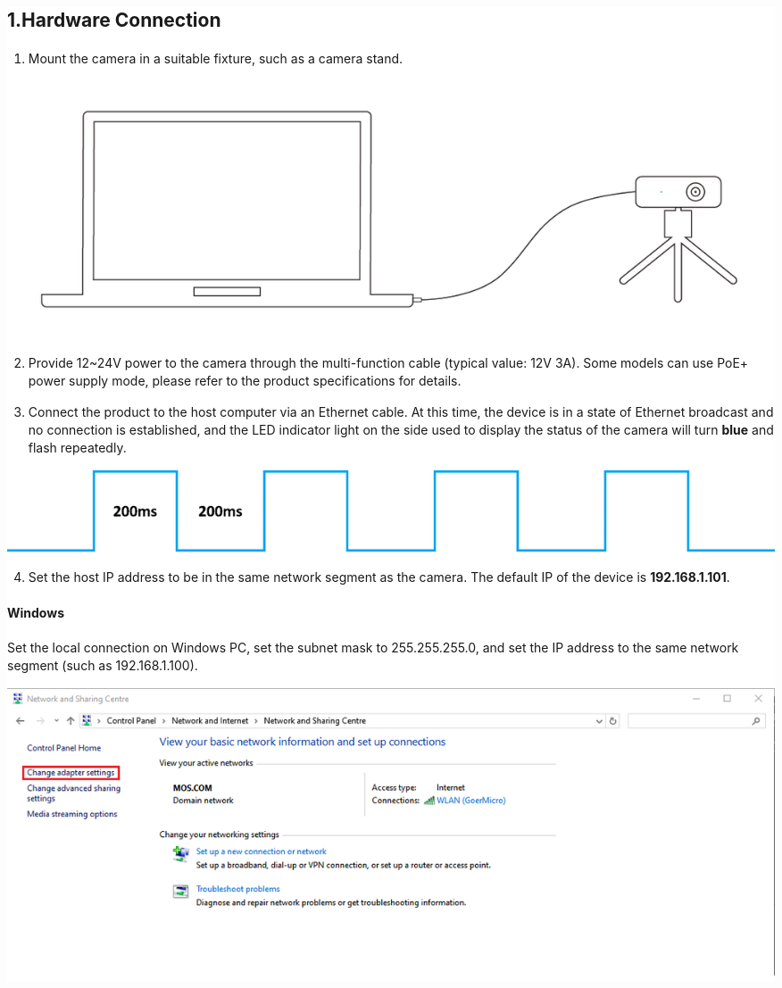 ## 1.Hardware Connection

1. Mount the camera in a suitable fixture, such as a camera stand.

![DeviceConnection](../../zh-cn/Quickstart/Quickstart-asserts/01.png)

2. Provide 12~24V power to the camera through the multi-function cable (typical value: 12V 3A). Some models can use PoE+ power supply mode, please refer to the product specifications for details.

3. Connect the product to the host computer via an Ethernet cable. At this time, the device is in a state of Ethernet broadcast and no connection is established, and the LED indicator light on the side used to display the status of the camera will turn **blue** and flash repeatedly.

![BlueLed1](../../zh-cn/Quickstart/Quickstart-asserts/02.png)

4. Set the host IP address to be in the same network segment as the camera. The default IP of the device is **192.168.1.101**.



#### **Windows**

Set the local connection on Windows PC, set the subnet mask to 255.255.255.0, and set the IP address to the same network segment (such as 192.168.1.100).

<div class="center">

![WindowsStaticAddress](Quickstart-asserts/01.png)
